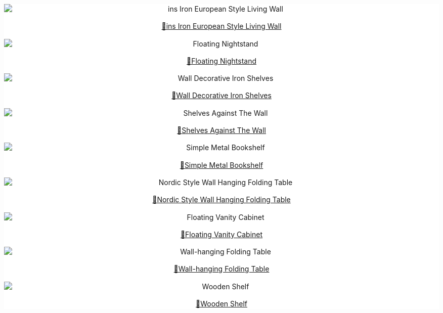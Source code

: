   <div style="flex: 1 1 200px; text-align: center;">
    <img src="https://ae-pic-a1.aliexpress-media.com/kf/Seab80f87e6a648a28996a138f1f1c9bca.jpg_220x220q75.jpg_.avif" alt="ins Iron European Style Living Wall" style="max-width: 100%; height: auto; display: block; margin: 0 auto;" />
    <p><a href="https://s.click.aliexpress.com/e/_onqRc7N" target="_blank">🔗ins Iron European Style Living Wall</a></p>
  </div>

  <div style="flex: 1 1 200px; text-align: center;">
    <img src="https://ae-pic-a1.aliexpress-media.com/kf/S1380c8b07dff44fc8f4ea2a2a24d30106.jpg_220x220q75.jpg_.avif" alt="Floating Nightstand" style="max-width: 100%; height: auto; display: block; margin: 0 auto;" />
    <p><a href="https://s.click.aliexpress.com/e/_omny7Pt" target="_blank">🔗Floating Nightstand</a></p>
  </div>

  <div style="flex: 1 1 200px; text-align: center;">
    <img src="https://ae-pic-a1.aliexpress-media.com/kf/S437b6574d3ab4a228d11ff56876c1ae5p.jpg_220x220q75.jpg_.avif" alt="Wall Decorative Iron Shelves" style="max-width: 100%; height: auto; display: block; margin: 0 auto;" />
    <p><a href="https://s.click.aliexpress.com/e/_ok3EVLv" target="_blank">🔗Wall Decorative Iron Shelves</a></p>
  </div>

  <div style="flex: 1 1 200px; text-align: center;">
    <img src="https://ae-pic-a1.aliexpress-media.com/kf/S613f015ad39642d29344e33f2e6ba92ct.jpg_220x220q75.jpg_.avif" alt="Shelves Against The Wall" style="max-width: 100%; height: auto; display: block; margin: 0 auto;" />
    <p><a href="https://s.click.aliexpress.com/e/_oCqpKof" target="_blank">🔗Shelves Against The Wall</a></p>
  </div>

  <div style="flex: 1 1 200px; text-align: center;">
    <img src="https://ae-pic-a1.aliexpress-media.com/kf/S044b4a3d7ddc417d92393675523e2dbaz.jpg_220x220q75.jpg_.avif" alt="Simple Metal Bookshelf" style="max-width: 100%; height: auto; display: block; margin: 0 auto;" />
    <p><a href="https://s.click.aliexpress.com/e/_oFSgjUF" target="_blank">🔗Simple Metal Bookshelf</a></p>
  </div>

  <div style="flex: 1 1 200px; text-align: center;">
    <img src="https://ae-pic-a1.aliexpress-media.com/kf/S832ab9e10b6248c990e08a646e352df06.jpg_220x220q75.jpg_.avif" alt="Nordic Style Wall Hanging Folding Table" style="max-width: 100%; height: auto; display: block; margin: 0 auto;" />
    <p><a href="https://s.click.aliexpress.com/e/_oBJz1rp" target="_blank">🔗Nordic Style Wall Hanging Folding Table</a></p>
  </div>

  <div style="flex: 1 1 200px; text-align: center;">
    <img src="https://ae-pic-a1.aliexpress-media.com/kf/S477d029ab27047c8a81a1bf32fad515cf.jpg_220x220q75.jpg_.avif" alt="Floating Vanity Cabinet" style="max-width: 100%; height: auto; display: block; margin: 0 auto;" />
    <p><a href="https://s.click.aliexpress.com/e/_omAQkof" target="_blank">🔗Floating Vanity Cabinet</a></p>
  </div>

  <div style="flex: 1 1 200px; text-align: center;">
    <img src="https://ae-pic-a1.aliexpress-media.com/kf/S2dfbc5a877c7483388719964bb657eb1j.jpg_220x220q75.jpg_.avif" alt="Wall-hanging Folding Table" style="max-width: 100%; height: auto; display: block; margin: 0 auto;" />
    <p><a href="https://s.click.aliexpress.com/e/_olWnrx1" target="_blank">🔗Wall-hanging Folding Table</a></p>
  </div>

  <div style="flex: 1 1 200px; text-align: center;">
    <img src="https://ae-pic-a1.aliexpress-media.com/kf/S8d09a12f53c04596a9eace2b1795ae68x.jpg_220x220q75.jpg_.avif" alt="Wooden Shelf" style="max-width: 100%; height: auto; display: block; margin: 0 auto;" />
    <p><a href="https://s.click.aliexpress.com/e/_oF15dcF" target="_blank">🔗Wooden Shelf</a></p>
  </div>
